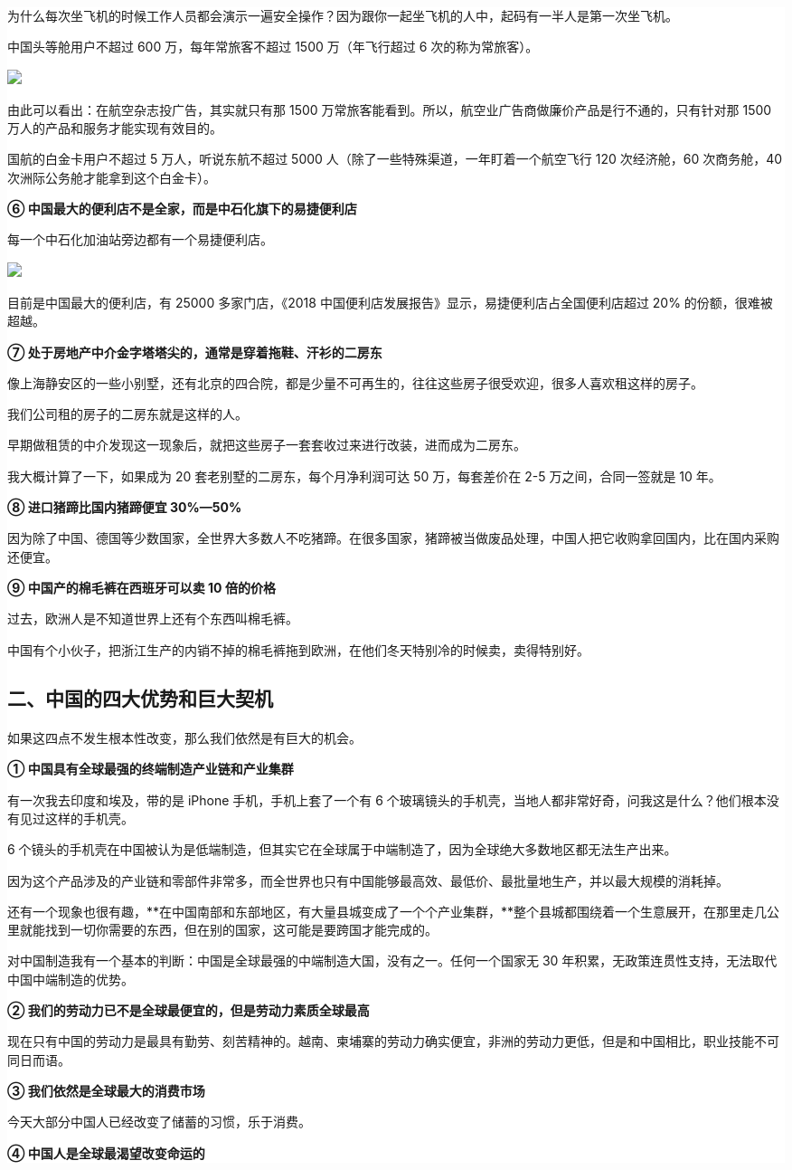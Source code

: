 为什么每次坐飞机的时候工作人员都会演示一遍安全操作？因为跟你一起坐飞机的人中，起码有一半人是第一次坐飞机。

中国头等舱用户不超过 600 万，每年常旅客不超过 1500 万（年飞行超过 6 次的称为常旅客）。

![](https://mmbiz.qpic.cn/mmbiz_jpg/US10Gcd0tQFzl9pNnxlTUYicVjKEIjvHEW5wOdeFBQJoPNK19CA8niapOmbM3xSJOexryVYC6xSlic1412vwLHvIg/640)

由此可以看出：在航空杂志投广告，其实就只有那 1500 万常旅客能看到。所以，航空业广告商做廉价产品是行不通的，只有针对那 1500 万人的产品和服务才能实现有效目的。

国航的白金卡用户不超过 5 万人，听说东航不超过 5000 人（除了一些特殊渠道，一年盯着一个航空飞行 120 次经济舱，60 次商务舱，40 次洲际公务舱才能拿到这个白金卡）。

**⑥ 中国最大的便利店不是全家，而是中石化旗下的易捷便利店**

每一个中石化加油站旁边都有一个易捷便利店。

![](https://mmbiz.qpic.cn/mmbiz_jpg/ib4Yia2lBbLFCHbMrFFyKAibuM8PdDkVT93ia7dQgupjgR2YLmyssGULxh8ES6bdDfh9o4JkLYyyQtLXRfOYrm26ibg/640?wx_fmt=jpeg)

目前是中国最大的便利店，有 25000 多家门店，《2018 中国便利店发展报告》显示，易捷便利店占全国便利店超过 20% 的份额，很难被超越。

**⑦ 处于房地产中介金字塔塔尖的，通常是穿着拖鞋、汗衫的二房东**

像上海静安区的一些小别墅，还有北京的四合院，都是少量不可再生的，往往这些房子很受欢迎，很多人喜欢租这样的房子。

我们公司租的房子的二房东就是这样的人。

早期做租赁的中介发现这一现象后，就把这些房子一套套收过来进行改装，进而成为二房东。

我大概计算了一下，如果成为 20 套老别墅的二房东，每个月净利润可达 50 万，每套差价在 2-5 万之间，合同一签就是 10 年。

**⑧ 进口猪蹄比国内猪蹄便宜 30%—50%**

因为除了中国、德国等少数国家，全世界大多数人不吃猪蹄。在很多国家，猪蹄被当做废品处理，中国人把它收购拿回国内，比在国内采购还便宜。

**⑨ 中国产的棉毛裤在西班牙可以卖 10 倍的价格**

过去，欧洲人是不知道世界上还有个东西叫棉毛裤。

中国有个小伙子，把浙江生产的内销不掉的棉毛裤拖到欧洲，在他们冬天特别冷的时候卖，卖得特别好。

## 二、中国的四大优势和巨大契机

如果这四点不发生根本性改变，那么我们依然是有巨大的机会。

**① 中国具有全球最强的终端制造产业链和产业集群**

有一次我去印度和埃及，带的是 iPhone 手机，手机上套了一个有 6 个玻璃镜头的手机壳，当地人都非常好奇，问我这是什么？他们根本没有见过这样的手机壳。

6 个镜头的手机壳在中国被认为是低端制造，但其实它在全球属于中端制造了，因为全球绝大多数地区都无法生产出来。

因为这个产品涉及的产业链和零部件非常多，而全世界也只有中国能够最高效、最低价、最批量地生产，并以最大规模的消耗掉。

还有一个现象也很有趣，**在中国南部和东部地区，有大量县城变成了一个个产业集群，**整个县城都围绕着一个生意展开，在那里走几公里就能找到一切你需要的东西，但在别的国家，这可能是要跨国才能完成的。

对中国制造我有一个基本的判断：中国是全球最强的中端制造大国，没有之一。任何一个国家无 30 年积累，无政策连贯性支持，无法取代中国中端制造的优势。

**② 我们的劳动力已不是全球最便宜的，但是劳动力素质全球最高**

现在只有中国的劳动力是最具有勤劳、刻苦精神的。越南、柬埔寨的劳动力确实便宜，非洲的劳动力更低，但是和中国相比，职业技能不可同日而语。

**③ 我们依然是全球最大的消费市场**

今天大部分中国人已经改变了储蓄的习惯，乐于消费。

**④ 中国人是全球最渴望改变命运的**
